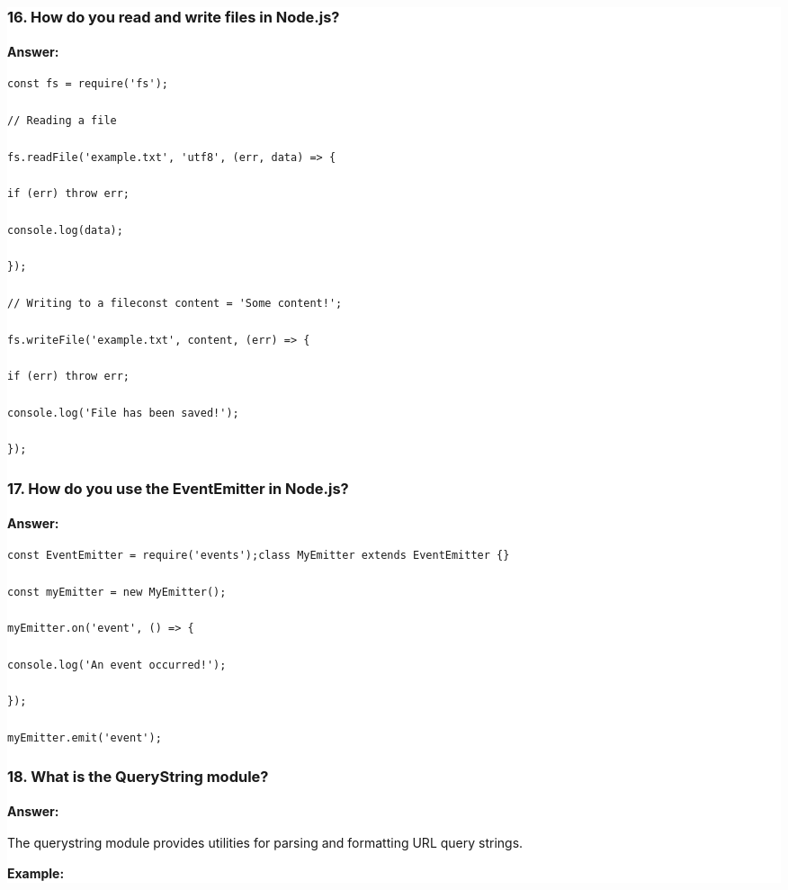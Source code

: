 ### 16\. How do you read and write files in Node.js?

**Answer:**

```
const fs = require('fs');

// Reading a file

fs.readFile('example.txt', 'utf8', (err, data) => {

if (err) throw err;

console.log(data);

});

// Writing to a fileconst content = 'Some content!';

fs.writeFile('example.txt', content, (err) => {

if (err) throw err;

console.log('File has been saved!');

});
```

### 17\. How do you use the EventEmitter in Node.js?

**Answer:**

```
const EventEmitter = require('events');class MyEmitter extends EventEmitter {}

const myEmitter = new MyEmitter();

myEmitter.on('event', () => {

console.log('An event occurred!');

});

myEmitter.emit('event');
```

### 18\. What is the QueryString module?

**Answer:**

The querystring module provides utilities for parsing and formatting URL query strings.

**Example:**
